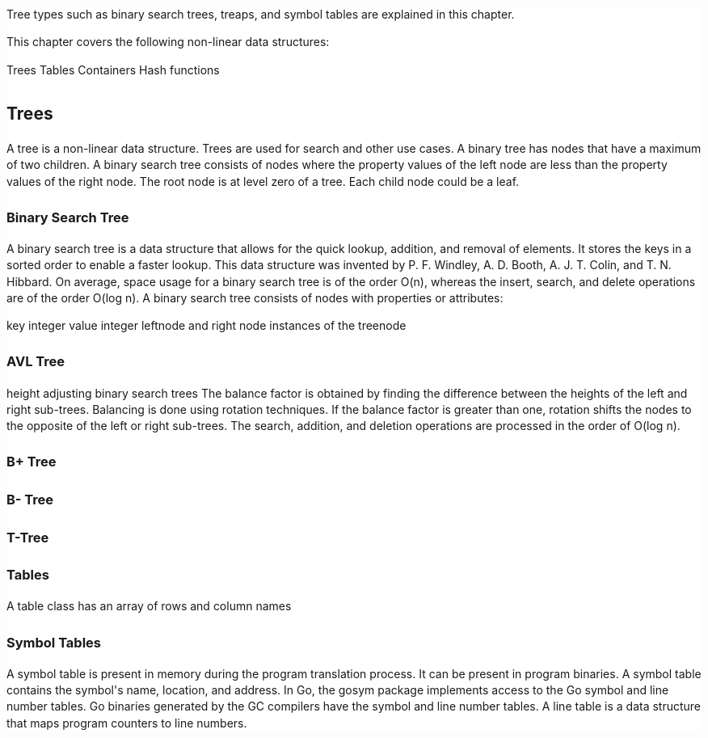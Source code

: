 Tree types such as binary search trees, treaps, and symbol tables are explained in this chapter.

This chapter covers the following non-linear data structures:

Trees
Tables
Containers
Hash functions


## Trees
A tree is a non-linear data structure. Trees are used for search and other use cases. A binary tree has nodes that have a maximum of two children. A binary search tree consists of nodes where the property values of the left node are less than the property values of the right node. The root node is at level zero of a tree. Each child node could be a leaf.

### Binary Search Tree
A binary search tree is a data structure that allows for the quick lookup, addition, and removal of elements. It stores the keys in a sorted order to enable a faster lookup. This data structure was invented by P. F. Windley, A. D. Booth, A. J. T. Colin, and T. N. Hibbard. On average, space usage for a binary search tree is of the order O(n), whereas the insert, search, and delete operations are of the order O(log n). A binary search tree consists of nodes with properties or attributes:

key integer
value integer
leftnode and right node instances of the treenode

### AVL Tree
height adjusting binary search trees 
The balance factor is obtained by finding the difference between the heights of the left and right sub-trees. Balancing is done using rotation techniques. If the balance factor is greater than one, rotation shifts the nodes to the opposite of the left or right sub-trees. The search, addition, and deletion operations are processed in the order of O(log n).

### B+ Tree
### B- Tree
### T-Tree


### Tables

A table class has an array of rows and column names

### Symbol Tables
A symbol table is present in memory during the program translation process. It can be present in program binaries. A symbol table contains the symbol's name, location, and address. In Go, the gosym package implements access to the Go symbol and line number tables. Go binaries generated by the GC compilers have the symbol and line number tables. A line table is a data structure that maps program counters to line numbers.

